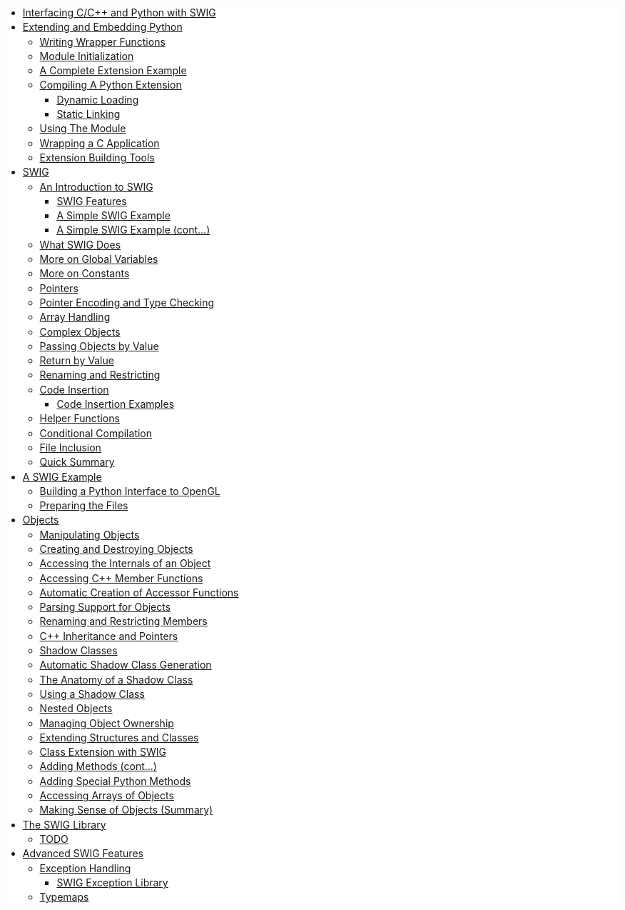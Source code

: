 [](...menustart)

- [Interfacing C/C++ and Python with SWIG](#e07cbedb7e9c043d50d55b294075bb5a)
- [Extending and Embedding Python](#ad282dc3eb4e0a5dc9c397a5e2d16f43)
    - [Writing Wrapper Functions](#544164847a4d2632320870de4991022e)
    - [Module Initialization](#83daad0571159bc1a7838aa89101593e)
    - [A Complete Extension Example](#7d9b52ad924fe2b80c28d1de92bd0e5d)
    - [Compiling A Python Extension](#7e1ce57d05f4b43c1a1f9ffac143f7fd)
        - [Dynamic Loading](#6b45b85bb488ae4065b2314db9500235)
        - [Static Linking](#cf2cd13954bd2180b03ff8a75f315752)
    - [Using The Module](#d6d2d44601afd3078a29bcbffe7e470f)
    - [Wrapping a C Application](#7ac9508d71ea9500acd35caba32c0ac4)
    - [Extension Building Tools](#1e7977c8f72fda74a52508a6ab38dea6)
- [SWIG](#cd4b1295badb2d463b9b2374a721e715)
    - [An Introduction to SWIG](#e23b24eacaf1b9858f5ecef5ee66cb15)
        - [SWIG Features](#9ff90bc091bcc05ce4afe259573d0263)
        - [A Simple SWIG Example](#ad536dcc283e2c7d86c850bfdc37a798)
        - [A Simple SWIG Example (cont...)](#8450fa703f6d9fddcd5719a64c55e517)
    - [What SWIG Does](#85c023d15ba1b995d3e31c42cd83e4c6)
    - [More on Global Variables](#04e80c3434e608ceca1fa1a7815d8ecf)
    - [More on Constants](#025d5c397dd8fa114a2c5fa76af59fc2)
    - [Pointers](#7bba5d01d3778f550d69f87dca50fc3f)
    - [Pointer Encoding and Type Checking](#37282c2448c8e98c2a574d8c45526b1a)
    - [Array Handling](#ef4c3d6f0432b921f83221e11873e5ee)
    - [Complex Objects](#396d62e0e8e19935082c7a0f0d23de64)
    - [Passing Objects by Value](#46004b2ab33510181602a075946befd4)
    - [Return by Value](#e1e35c4c8f65460c02f706dcbcfc6332)
    - [Renaming and Restricting](#325224223671ce64d436f6ad354773e5)
    - [Code Insertion](#37c42a90729cbb6a8dc5ea1a9b444aae)
        - [Code Insertion Examples](#e15baa97c70d8804abb94c46f21b11f2)
    - [Helper Functions](#d5c202ca829bf0c20ed837974611c6a9)
    - [Conditional Compilation](#930afb50b5c4feb501751e43f02452f8)
    - [File Inclusion](#4bf59d184442739e5849a846dbb8d97f)
    - [Quick Summary](#1de9f582fd04899f0ad32fa57e892c4b)
- [A SWIG Example](#e09485381672236816859ae7c93daaf7)
    - [Building a Python Interface to OpenGL](#dbe9deccb5278e176f28084f1e15ab81)
    - [Preparing the Files](#51f12eece6a7edbf2516418b4fa7ea4e)
- [Objects](#c8308b1eba7ba926a61b8fd802194386)
    - [Manipulating Objects](#15d5f94c44de986c57e4e0c1ba9d32fc)
    - [Creating and Destroying Objects](#5f2f386cf16ab372865a324830dd4afe)
    - [Accessing the Internals of an Object](#98183f193fee01754461070f6d562fad)
    - [Accessing C++ Member Functions](#03ec2affd8124972e7107d4df9c7530c)
    - [Automatic Creation of Accessor Functions](#7003c50c3521305b3b5841de0df8a7d8)
    - [Parsing Support for Objects](#574b6edb1250ed1ca084e7c6146b7661)
    - [Renaming and Restricting Members](#3e9ac01bc73460b51053b4d324cfc86a)
    - [C++ Inheritance and Pointers](#f2534b1ea8dc55d635cd463b74b0410f)
    - [Shadow Classes](#59dc593b6f1889e6540008976127105d)
    - [Automatic Shadow Class Generation](#0b3f7fa25d11e3d23ef607fa93c65732)
    - [The Anatomy of a Shadow Class](#8b5a90cd7a0b49ea97f806c8e0a5a605)
    - [Using a Shadow Class](#5ab7021b85cdb75bb9630e03269461a7)
    - [Nested Objects](#ee597dc5a0d595bb897bef588775a27c)
    - [Managing Object Ownership](#a97961a8ce5aaac70621b783e6f5ecb7)
    - [Extending Structures and Classes](#a598a468e7d5e4ece9ef4b8380d1020c)
    - [Class Extension with SWIG](#cf0aa23634e5dfcaa74e715a91747f5a)
    - [Adding Methods (cont...)](#5e5f583ecb3502f58fd792a7c1a5be43)
    - [Adding Special Python Methods](#5b69b1c47e0bf380ea521d00f471bff4)
    - [Accessing Arrays of Objects](#2aec9f26b5d5111b4edeecee36520ba4)
    - [Making Sense of Objects (Summary)](#378b2560380a2e1b170f95e34e0cb08a)
- [The SWIG Library](#1eb16eb6d6abd61ab58c0926dff8a31a)
    - [TODO](#b7b1e314614cf326c6e2b6eba1540682)
- [Advanced SWIG Features](#83120aeab6b6ddd3aeffddd4dd4e722f)
    - [Exception Handling](#32d519541273e152f1e859b4172fd7f3)
        - [SWIG Exception Library](#bc548ccae0c1fa1095cc6f91b94223a2)
    - [Typemaps](#193ffc88196dfff27a7c4881baf28049)